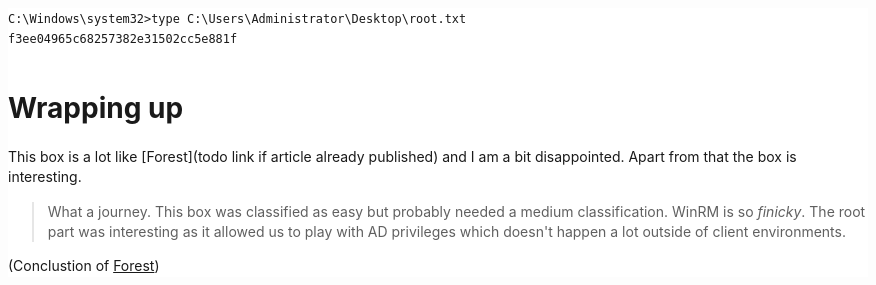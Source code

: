     C:\Windows\system32>type C:\Users\Administrator\Desktop\root.txt
    f3ee04965c68257382e31502cc5e881f

# Wrapping up

This box is a lot like [Forest](todo link if article already published) and I
am a bit disappointed. Apart from that the box is interesting.

>What a journey. This box was classified as easy but probably needed a medium
>classification. WinRM is so *finicky*. The root part was interesting as it
>allowed us to play with AD privileges which doesn't happen a lot
>outside of client environments.

(Conclustion of [Forest](https://maggick.fr/2020/03/htb-forest.html))

